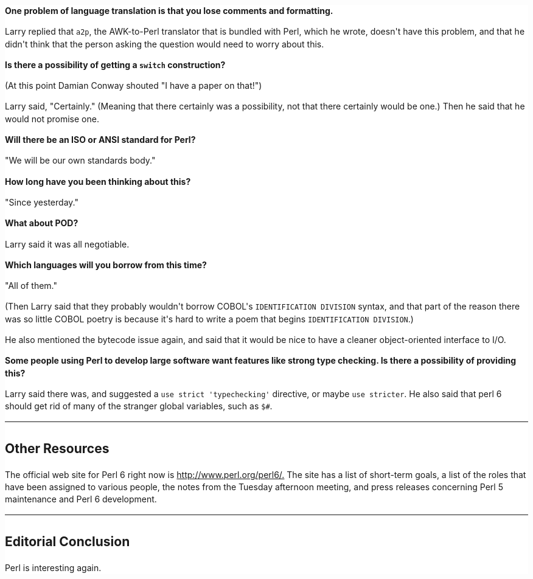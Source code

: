 **<span id="one problem of language translation is that you lose comments and formatting.">One problem of language translation is that you lose comments and formatting.</span>**

Larry replied that `a2p`, the AWK-to-Perl translator that is bundled with Perl, which he wrote, doesn't have this problem, and that he didn't think that the person asking the question would need to worry about this.

**<span id="is there a possibility of getting a switch construction">Is there a possibility of getting a `switch` construction?</span>**

(At this point Damian Conway shouted "I have a paper on that!")

Larry said, "Certainly." (Meaning that there certainly was a possibility, not that there certainly would be one.) Then he said that he would not promise one.

**<span id="will there be an iso or ansi standard for perl">Will there be an ISO or ANSI standard for Perl?</span>**

"We will be our own standards body."

**<span id="how long have you been thinking about this">How long have you been thinking about this?</span>**

"Since yesterday."

**<span id="what about pod">What about POD?</span>**

Larry said it was all negotiable.

**<span id="which languages will you borrow from this time">Which languages will you borrow from this time?</span>**

"All of them."

(Then Larry said that they probably wouldn't borrow COBOL's `IDENTIFICATION DIVISION` syntax, and that part of the reason there was so little COBOL poetry is because it's hard to write a poem that begins `IDENTIFICATION DIVISION`.)

He also mentioned the bytecode issue again, and said that it would be nice to have a cleaner object-oriented interface to I/O.

**<span id="some people using perl to develop large software want features like strong typechecking. is there a possibility of providing this">Some people using Perl to develop large software want features like strong type checking. Is there a possibility of providing this?</span>**

Larry said there was, and suggested a `use strict 'typechecking'` directive, or maybe `use stricter`. He also said that perl 6 should get rid of many of the stranger global variables, such as `$#`.

------------------------------------------------------------------------

<span id="other resources">Other Resources</span>
-------------------------------------------------

The official web site for Perl 6 right now is <http://www.perl.org/perl6/.> The site has a list of short-term goals, a list of the roles that have been assigned to various people, the notes from the Tuesday afternoon meeting, and press releases concerning Perl 5 maintenance and Perl 6 development.

------------------------------------------------------------------------

<span id="editorial conclusion">Editorial Conclusion</span>
-----------------------------------------------------------

Perl is interesting again.
